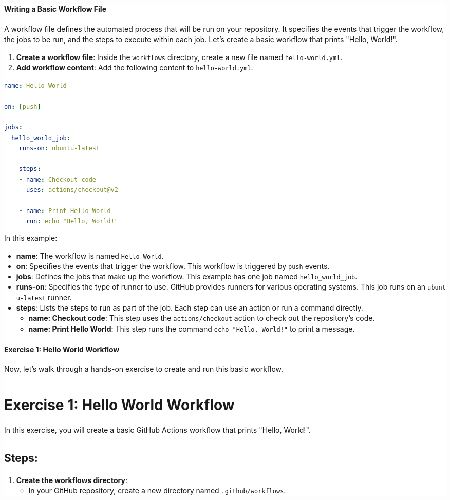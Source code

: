 #### Writing a Basic Workflow File
A workflow file defines the automated process that will be run on your repository. It specifies the events that trigger the workflow, the jobs to be run, and the steps to execute within each job. Let’s create a basic workflow that prints "Hello, World!".

1. **Create a workflow file**: Inside the `workflows` directory, create a new file named `hello-world.yml`.
2. **Add workflow content**: Add the following content to `hello-world.yml`:

```yaml
name: Hello World

on: [push]

jobs:
  hello_world_job:
    runs-on: ubuntu-latest

    steps:
    - name: Checkout code
      uses: actions/checkout@v2

    - name: Print Hello World
      run: echo "Hello, World!"
```

In this example:
- **name**: The workflow is named `Hello World`.
- **on**: Specifies the events that trigger the workflow. This workflow is triggered by `push` events.
- **jobs**: Defines the jobs that make up the workflow. This example has one job named `hello_world_job`.
- **runs-on**: Specifies the type of runner to use. GitHub provides runners for various operating systems. This job runs on an `ubuntu-latest` runner.
- **steps**: Lists the steps to run as part of the job. Each step can use an action or run a command directly.
  - **name: Checkout code**: This step uses the `actions/checkout` action to check out the repository’s code.
  - **name: Print Hello World**: This step runs the command `echo "Hello, World!"` to print a message.

#### Exercise 1: Hello World Workflow
Now, let’s walk through a hands-on exercise to create and run this basic workflow.

# Exercise 1: Hello World Workflow

In this exercise, you will create a basic GitHub Actions workflow that prints "Hello, World!".

## Steps:

1. **Create the workflows directory**:
    - In your GitHub repository, create a new directory named `.github/workflows`.
